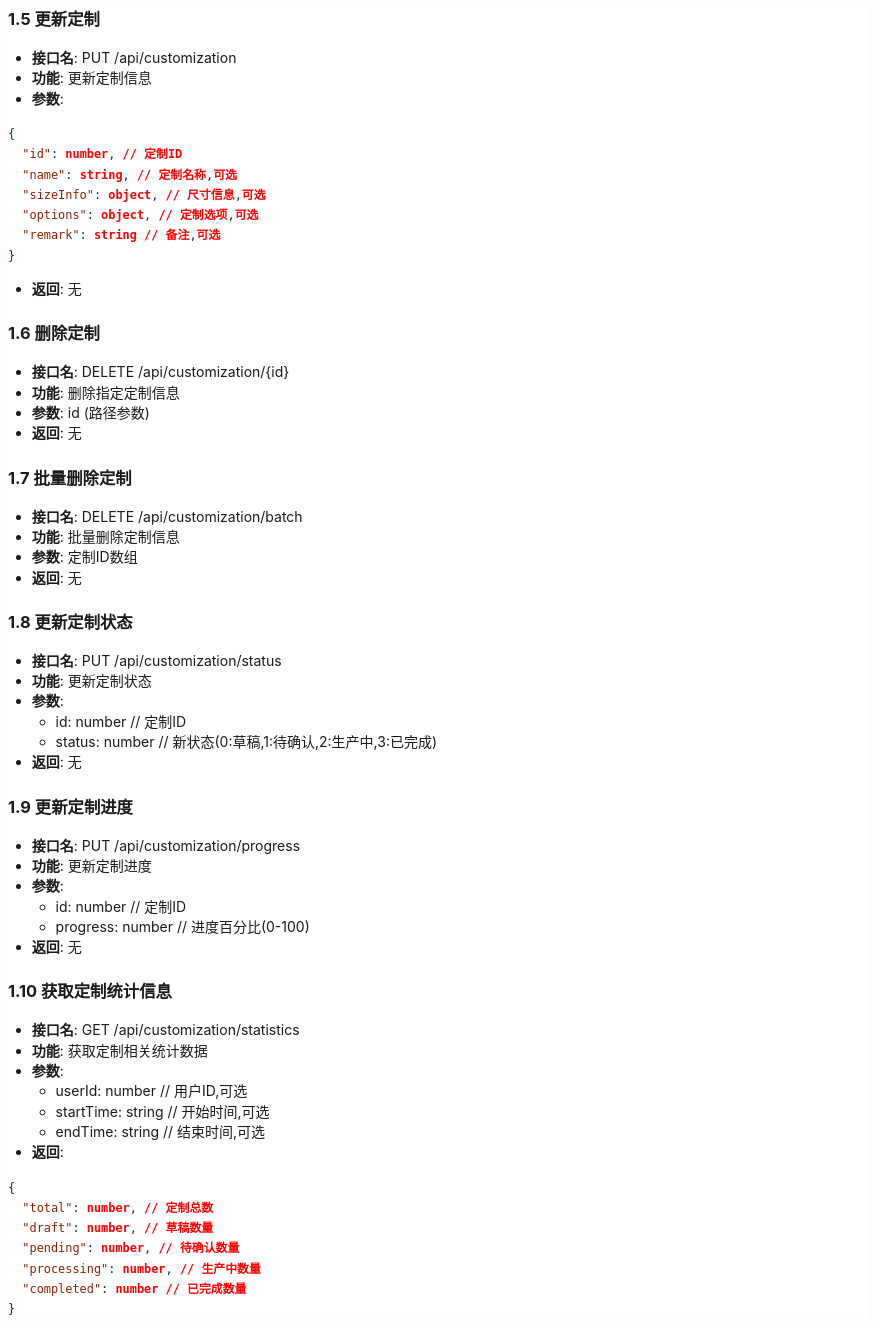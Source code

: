 ### 1.5 更新定制

- **接口名**: PUT /api/customization
- **功能**: 更新定制信息
- **参数**:
```json
{
  "id": number, // 定制ID
  "name": string, // 定制名称,可选
  "sizeInfo": object, // 尺寸信息,可选
  "options": object, // 定制选项,可选
  "remark": string // 备注,可选
}
```
- **返回**: 无

### 1.6 删除定制

- **接口名**: DELETE /api/customization/{id}
- **功能**: 删除指定定制信息
- **参数**: id (路径参数)
- **返回**: 无

### 1.7 批量删除定制

- **接口名**: DELETE /api/customization/batch
- **功能**: 批量删除定制信息
- **参数**: 定制ID数组
- **返回**: 无

### 1.8 更新定制状态

- **接口名**: PUT /api/customization/status
- **功能**: 更新定制状态
- **参数**: 
  - id: number // 定制ID
  - status: number // 新状态(0:草稿,1:待确认,2:生产中,3:已完成)
- **返回**: 无

### 1.9 更新定制进度

- **接口名**: PUT /api/customization/progress
- **功能**: 更新定制进度
- **参数**:
  - id: number // 定制ID
  - progress: number // 进度百分比(0-100)
- **返回**: 无

### 1.10 获取定制统计信息

- **接口名**: GET /api/customization/statistics
- **功能**: 获取定制相关统计数据
- **参数**:
  - userId: number // 用户ID,可选
  - startTime: string // 开始时间,可选
  - endTime: string // 结束时间,可选
- **返回**:
```json
{
  "total": number, // 定制总数
  "draft": number, // 草稿数量
  "pending": number, // 待确认数量
  "processing": number, // 生产中数量
  "completed": number // 已完成数量
}
```